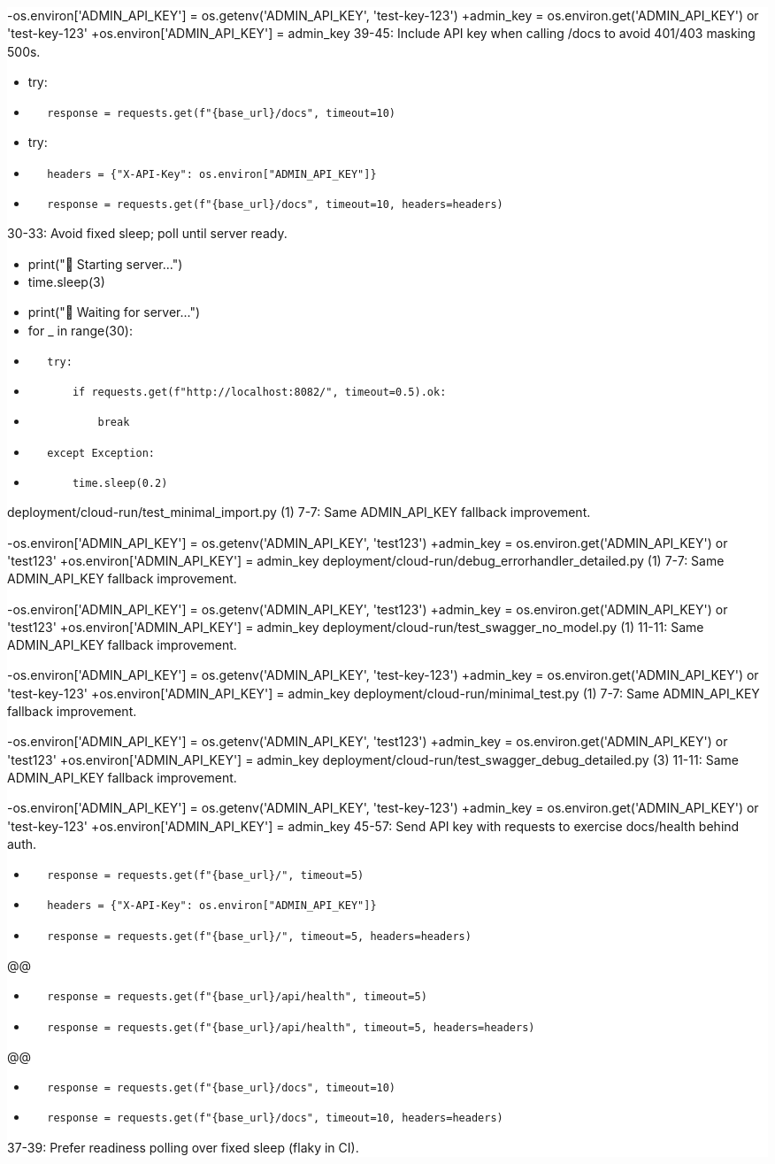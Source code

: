 -os.environ['ADMIN_API_KEY'] = os.getenv('ADMIN_API_KEY', 'test-key-123')
+admin_key = os.environ.get('ADMIN_API_KEY') or 'test-key-123'
+os.environ['ADMIN_API_KEY'] = admin_key
39-45: Include API key when calling /docs to avoid 401/403 masking 500s.

-    try:
-        response = requests.get(f"{base_url}/docs", timeout=10)
+    try:
+        headers = {"X-API-Key": os.environ["ADMIN_API_KEY"]}
+        response = requests.get(f"{base_url}/docs", timeout=10, headers=headers)
30-33: Avoid fixed sleep; poll until server ready.

-    print("🔄 Starting server...")
-    time.sleep(3)
+    print("🔄 Waiting for server...")
+    for _ in range(30):
+        try:
+            if requests.get(f"http://localhost:8082/", timeout=0.5).ok:
+                break
+        except Exception:
+            time.sleep(0.2)
deployment/cloud-run/test_minimal_import.py (1)
7-7: Same ADMIN_API_KEY fallback improvement.

-os.environ['ADMIN_API_KEY'] = os.getenv('ADMIN_API_KEY', 'test123')
+admin_key = os.environ.get('ADMIN_API_KEY') or 'test123'
+os.environ['ADMIN_API_KEY'] = admin_key
deployment/cloud-run/debug_errorhandler_detailed.py (1)
7-7: Same ADMIN_API_KEY fallback improvement.

-os.environ['ADMIN_API_KEY'] = os.getenv('ADMIN_API_KEY', 'test123')
+admin_key = os.environ.get('ADMIN_API_KEY') or 'test123'
+os.environ['ADMIN_API_KEY'] = admin_key
deployment/cloud-run/test_swagger_no_model.py (1)
11-11: Same ADMIN_API_KEY fallback improvement.

-os.environ['ADMIN_API_KEY'] = os.getenv('ADMIN_API_KEY', 'test-key-123')
+admin_key = os.environ.get('ADMIN_API_KEY') or 'test-key-123'
+os.environ['ADMIN_API_KEY'] = admin_key
deployment/cloud-run/minimal_test.py (1)
7-7: Same ADMIN_API_KEY fallback improvement.

-os.environ['ADMIN_API_KEY'] = os.getenv('ADMIN_API_KEY', 'test123')
+admin_key = os.environ.get('ADMIN_API_KEY') or 'test123'
+os.environ['ADMIN_API_KEY'] = admin_key
deployment/cloud-run/test_swagger_debug_detailed.py (3)
11-11: Same ADMIN_API_KEY fallback improvement.

-os.environ['ADMIN_API_KEY'] = os.getenv('ADMIN_API_KEY', 'test-key-123')
+admin_key = os.environ.get('ADMIN_API_KEY') or 'test-key-123'
+os.environ['ADMIN_API_KEY'] = admin_key
45-57: Send API key with requests to exercise docs/health behind auth.

-        response = requests.get(f"{base_url}/", timeout=5)
+        headers = {"X-API-Key": os.environ["ADMIN_API_KEY"]}
+        response = requests.get(f"{base_url}/", timeout=5, headers=headers)
@@
-        response = requests.get(f"{base_url}/api/health", timeout=5)
+        response = requests.get(f"{base_url}/api/health", timeout=5, headers=headers)
@@
-        response = requests.get(f"{base_url}/docs", timeout=10)
+        response = requests.get(f"{base_url}/docs", timeout=10, headers=headers)
37-39: Prefer readiness polling over fixed sleep (flaky in CI).
